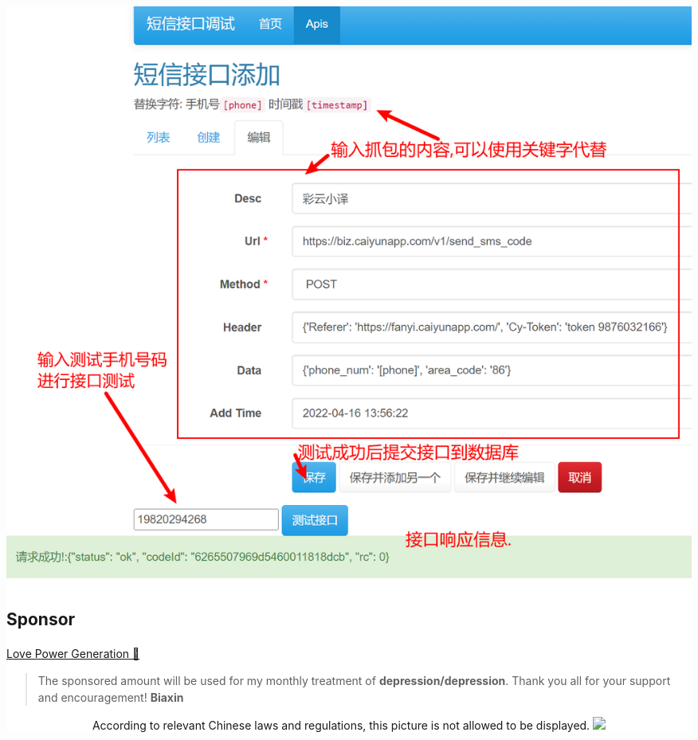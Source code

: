 ![](img/webui-test-2.png)

## Sponsor
[Love Power Generation 🔗](https://afdian.net/@smsboom)




> The sponsored amount will be used for my monthly treatment of **depression/depression**. Thank you all for your support and encouragement! **Biaxin**

<center class="half">
  According to relevant Chinese laws and regulations, this picture is not allowed to be displayed.
<img src="img/mypic.png" width=70%/>
</center>
